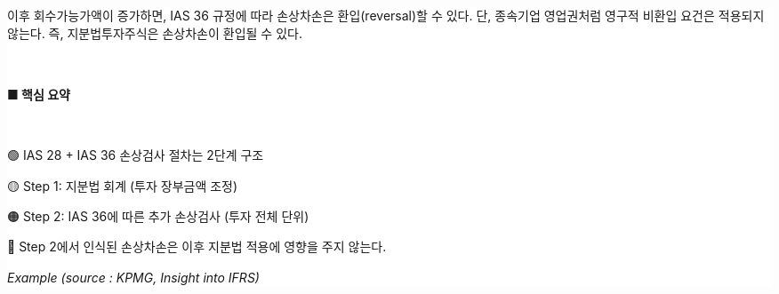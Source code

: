 이후 회수가능가액이 증가하면, IAS 36 규정에 따라 손상차손은 환입(reversal)할 수 있다. 단, 종속기업 영업권처럼 영구적 비환입 요건은 적용되지 않는다. 즉, 지분법투자주식은 손상차손이 환입될 수 있다.

​

**■ 핵심 요약**

​

🟢 IAS 28 + IAS 36 손상검사 절차는 2단계 구조

🟡 Step 1: 지분법 회계 (투자 장부금액 조정)

🟠 Step 2: IAS 36에 따른 추가 손상검사 (투자 전체 단위)

🔵 Step 2에서 인식된 손상차손은 이후 지분법 적용에 영향을 주지 않는다.

*Example (source : KPMG, Insight into IFRS)*
